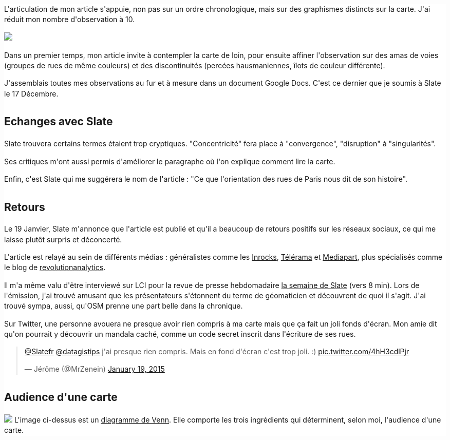 L'articulation de mon article s'appuie, non pas sur un ordre chronologique, mais sur des graphismes distincts sur la carte. J'ai réduit mon nombre d'observation à 10.

![](https://cdn.geotribu.fr/img/articles-blog-rdp/story/zoom_0.jpg)

Dans un premier temps, mon article invite à contempler la carte de loin, pour ensuite affiner l'observation sur des amas de voies (groupes de rues de même couleurs) et des discontinuités (percées hausmaniennes, îlots de couleur différente).

J'assemblais toutes mes observations au fur et à mesure dans un document Google Docs. C'est ce dernier que je soumis à Slate le 17 Décembre.

## Echanges avec Slate

Slate trouvera certains termes étaient trop cryptiques. "Concentricité" fera place à "convergence", "disruption" à "singularités".

Ses critiques m'ont aussi permis d'améliorer le paragraphe où l'on explique comment lire la carte.

Enfin, c'est Slate qui me suggérera le nom de l'article : "Ce que l'orientation des rues de Paris nous dit de son histoire".

## Retours

Le 19 Janvier, Slate m'annonce que l'article est publié et qu'il a beaucoup de retours positifs sur les réseaux sociaux, ce qui me laisse plutôt surpris et déconcerté.

L'article est relayé au sein de différents médias : généralistes comme les [Inrocks](http://www.lesinrocks.com/2015/01/buzzodrome/ce-que-lorientation-des-rues-de-paris-nous-dit-de-son-histoire/), [Télérama](http://www.telerama.fr/medias/a-voir-ce-que-l-orientation-des-rues-de-paris-nous-dit-de-son-histoire,121970.php) et [Mediapart](http://www.mediapart.fr/journal/france/200115/ce-que-lorientation-des-rues-de-paris-nous-dit-de-son-histoire), plus spécialisés comme le blog de [revolutionanalytics](http://blog.revolutionanalytics.com/2015/02/pariss-history-captured-in-its-streets.html).

Il m'a même valu d'être interviewé sur LCI pour la revue de presse hebdomadaire [la semaine de Slate](http://www.slate.fr/story/97209/semaine-slate-reader-lci-barack-obama-hololens-liliane-bettencourt) (vers 8 min). Lors de l'émission, j'ai trouvé amusant que les présentateurs s'étonnent du terme de géomaticien et découvrent de quoi il s'agit. J'ai trouvé sympa, aussi, qu'OSM prenne une part belle dans la chronique.

Sur Twitter, une personne avouera ne presque avoir rien compris à ma carte mais que ça fait un joli fonds d'écran. Mon amie dit qu'on pourrait y découvrir un mandala caché, comme un code secret inscrit dans l'écriture de ses rues.

<blockquote class="twitter-tweet" data-dnt="true"><p lang="fr" dir="ltr"><a href="https://twitter.com/Slatefr?ref_src=twsrc%5Etfw">@Slatefr</a> <a href="https://twitter.com/datagistips?ref_src=twsrc%5Etfw">@datagistips</a> j&#39;ai presque rien compris. Mais en fond d&#39;écran c&#39;est trop joli. :) <a href="http://t.co/4hH3cdlPjr">pic.twitter.com/4hH3cdlPjr</a></p>&mdash; Jérôme (@MrZenein) <a href="https://twitter.com/MrZenein/status/557249720654249985?ref_src=twsrc%5Etfw">January 19, 2015</a></blockquote>

## Audience d'une carte

![](https://cdn.geotribu.fr/img/articles-blog-rdp/story/sujet%20verbe%20complement.jpg)   L'image ci-dessus est un [diagramme de Venn](https://fr.wikipedia.org/wiki/Diagrammes_d'Euler,_de_Venn_et_de_Carroll). Elle comporte les trois ingrédients qui déterminent, selon moi, l'audience d'une carte.
